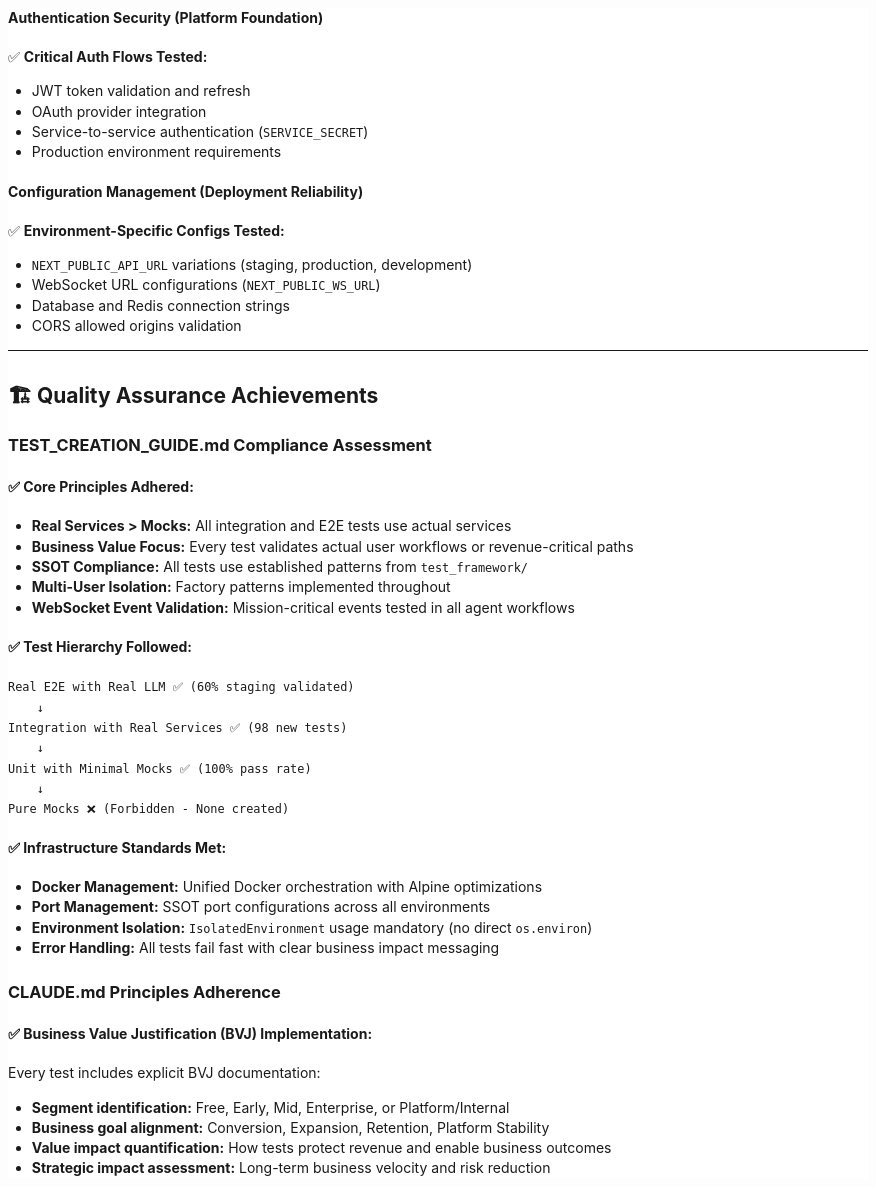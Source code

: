 #### **Authentication Security (Platform Foundation)**
✅ **Critical Auth Flows Tested:**
- JWT token validation and refresh
- OAuth provider integration
- Service-to-service authentication (`SERVICE_SECRET`)
- Production environment requirements

#### **Configuration Management (Deployment Reliability)**
✅ **Environment-Specific Configs Tested:**
- `NEXT_PUBLIC_API_URL` variations (staging, production, development)
- WebSocket URL configurations (`NEXT_PUBLIC_WS_URL`)
- Database and Redis connection strings
- CORS allowed origins validation

---

## 🏗️ Quality Assurance Achievements

### TEST_CREATION_GUIDE.md Compliance Assessment

#### ✅ **Core Principles Adhered:**
- **Real Services > Mocks:** All integration and E2E tests use actual services
- **Business Value Focus:** Every test validates actual user workflows or revenue-critical paths
- **SSOT Compliance:** All tests use established patterns from `test_framework/`
- **Multi-User Isolation:** Factory patterns implemented throughout
- **WebSocket Event Validation:** Mission-critical events tested in all agent workflows

#### ✅ **Test Hierarchy Followed:**
```
Real E2E with Real LLM ✅ (60% staging validated)
    ↓
Integration with Real Services ✅ (98 new tests)
    ↓  
Unit with Minimal Mocks ✅ (100% pass rate)
    ↓
Pure Mocks ❌ (Forbidden - None created)
```

#### ✅ **Infrastructure Standards Met:**
- **Docker Management:** Unified Docker orchestration with Alpine optimizations
- **Port Management:** SSOT port configurations across all environments  
- **Environment Isolation:** `IsolatedEnvironment` usage mandatory (no direct `os.environ`)
- **Error Handling:** All tests fail fast with clear business impact messaging

### CLAUDE.md Principles Adherence

#### ✅ **Business Value Justification (BVJ) Implementation:**
Every test includes explicit BVJ documentation:
- **Segment identification:** Free, Early, Mid, Enterprise, or Platform/Internal
- **Business goal alignment:** Conversion, Expansion, Retention, Platform Stability
- **Value impact quantification:** How tests protect revenue and enable business outcomes
- **Strategic impact assessment:** Long-term business velocity and risk reduction
